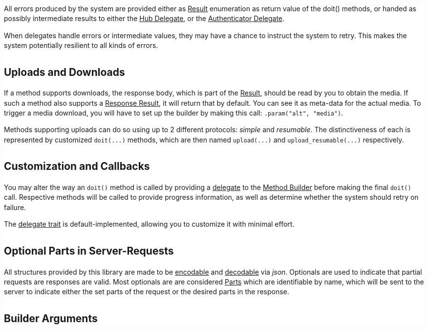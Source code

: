 All errors produced by the system are provided either as [Result](https://docs.rs/google-displayvideo1/1.0.14+20200707/google_displayvideo1/client::Result) enumeration as return value of
the doit() methods, or handed as possibly intermediate results to either the 
[Hub Delegate](https://docs.rs/google-displayvideo1/1.0.14+20200707/google_displayvideo1/client::Delegate), or the [Authenticator Delegate](https://docs.rs/yup-oauth2/*/yup_oauth2/trait.AuthenticatorDelegate.html).

When delegates handle errors or intermediate values, they may have a chance to instruct the system to retry. This 
makes the system potentially resilient to all kinds of errors.

## Uploads and Downloads
If a method supports downloads, the response body, which is part of the [Result](https://docs.rs/google-displayvideo1/1.0.14+20200707/google_displayvideo1/client::Result), should be
read by you to obtain the media.
If such a method also supports a [Response Result](https://docs.rs/google-displayvideo1/1.0.14+20200707/google_displayvideo1/client::ResponseResult), it will return that by default.
You can see it as meta-data for the actual media. To trigger a media download, you will have to set up the builder by making
this call: `.param("alt", "media")`.

Methods supporting uploads can do so using up to 2 different protocols: 
*simple* and *resumable*. The distinctiveness of each is represented by customized 
`doit(...)` methods, which are then named `upload(...)` and `upload_resumable(...)` respectively.

## Customization and Callbacks

You may alter the way an `doit()` method is called by providing a [delegate](https://docs.rs/google-displayvideo1/1.0.14+20200707/google_displayvideo1/client::Delegate) to the 
[Method Builder](https://docs.rs/google-displayvideo1/1.0.14+20200707/google_displayvideo1/client::CallBuilder) before making the final `doit()` call. 
Respective methods will be called to provide progress information, as well as determine whether the system should 
retry on failure.

The [delegate trait](https://docs.rs/google-displayvideo1/1.0.14+20200707/google_displayvideo1/client::Delegate) is default-implemented, allowing you to customize it with minimal effort.

## Optional Parts in Server-Requests

All structures provided by this library are made to be [encodable](https://docs.rs/google-displayvideo1/1.0.14+20200707/google_displayvideo1/client::RequestValue) and 
[decodable](https://docs.rs/google-displayvideo1/1.0.14+20200707/google_displayvideo1/client::ResponseResult) via *json*. Optionals are used to indicate that partial requests are responses 
are valid.
Most optionals are are considered [Parts](https://docs.rs/google-displayvideo1/1.0.14+20200707/google_displayvideo1/client::Part) which are identifiable by name, which will be sent to 
the server to indicate either the set parts of the request or the desired parts in the response.

## Builder Arguments
